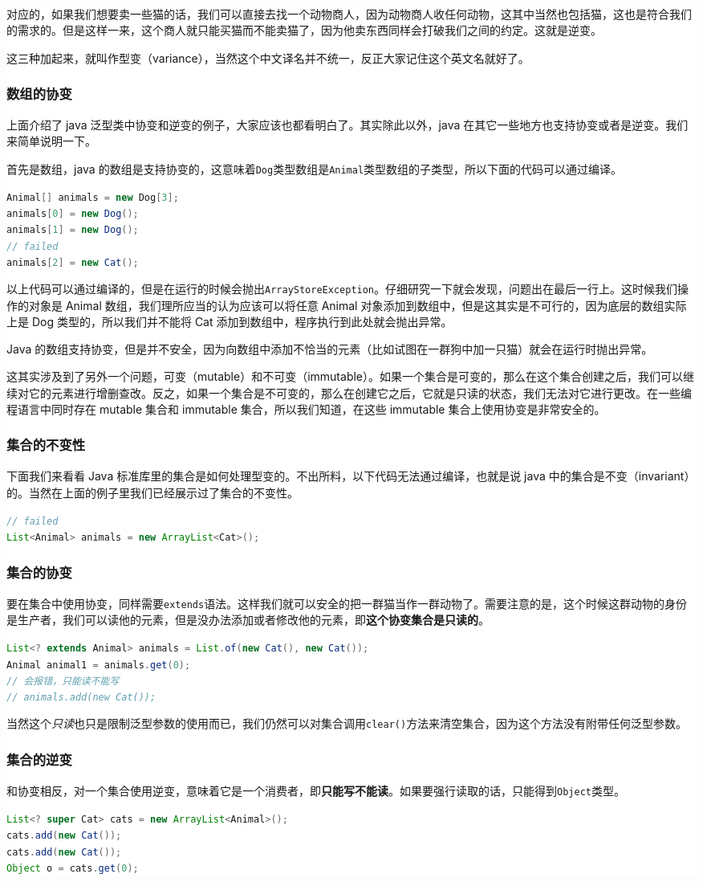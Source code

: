 对应的，如果我们想要卖一些猫的话，我们可以直接去找一个动物商人，因为动物商人收任何动物，这其中当然也包括猫，这也是符合我们的需求的。但是这样一来，这个商人就只能买猫而不能卖猫了，因为他卖东西同样会打破我们之间的约定。这就是逆变。

这三种加起来，就叫作型变（variance），当然这个中文译名并不统一，反正大家记住这个英文名就好了。

### 数组的协变

上面介绍了 java 泛型类中协变和逆变的例子，大家应该也都看明白了。其实除此以外，java 在其它一些地方也支持协变或者是逆变。我们来简单说明一下。

首先是数组，java 的数组是支持协变的，这意味着`Dog`类型数组是`Animal`类型数组的子类型，所以下面的代码可以通过编译。

```java
Animal[] animals = new Dog[3];
animals[0] = new Dog();
animals[1] = new Dog();
// failed
animals[2] = new Cat();
```

以上代码可以通过编译的，但是在运行的时候会抛出`ArrayStoreException`。仔细研究一下就会发现，问题出在最后一行上。这时候我们操作的对象是 Animal 数组，我们理所应当的认为应该可以将任意 Animal 对象添加到数组中，但是这其实是不可行的，因为底层的数组实际上是 Dog 类型的，所以我们并不能将 Cat 添加到数组中，程序执行到此处就会抛出异常。

Java 的数组支持协变，但是并不安全，因为向数组中添加不恰当的元素（比如试图在一群狗中加一只猫）就会在运行时抛出异常。

这其实涉及到了另外一个问题，可变（mutable）和不可变（immutable）。如果一个集合是可变的，那么在这个集合创建之后，我们可以继续对它的元素进行增删查改。反之，如果一个集合是不可变的，那么在创建它之后，它就是只读的状态，我们无法对它进行更改。在一些编程语言中同时存在 mutable 集合和 immutable 集合，所以我们知道，在这些 immutable 集合上使用协变是非常安全的。

### 集合的不变性

下面我们来看看 Java 标准库里的集合是如何处理型变的。不出所料，以下代码无法通过编译，也就是说 java 中的集合是不变（invariant）的。当然在上面的例子里我们已经展示过了集合的不变性。

```java
// failed
List<Animal> animals = new ArrayList<Cat>();
```

### 集合的协变

要在集合中使用协变，同样需要`extends`语法。这样我们就可以安全的把一群猫当作一群动物了。需要注意的是，这个时候这群动物的身份是生产者，我们可以读他的元素，但是没办法添加或者修改他的元素，即**这个协变集合是只读的**。

```java
List<? extends Animal> animals = List.of(new Cat(), new Cat());
Animal animal1 = animals.get(0);
// 会报错，只能读不能写
// animals.add(new Cat());
```

当然这个*只读*也只是限制泛型参数的使用而已，我们仍然可以对集合调用`clear()`方法来清空集合，因为这个方法没有附带任何泛型参数。

### 集合的逆变

和协变相反，对一个集合使用逆变，意味着它是一个消费者，即**只能写不能读**。如果要强行读取的话，只能得到`Object`类型。

```java
List<? super Cat> cats = new ArrayList<Animal>();
cats.add(new Cat());
cats.add(new Cat());
Object o = cats.get(0);
```
